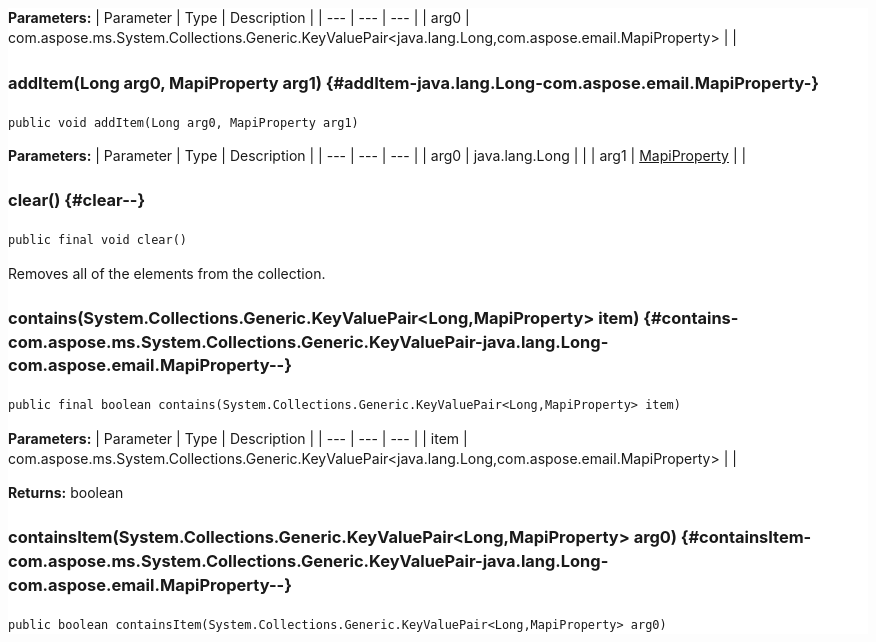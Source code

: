 


**Parameters:**
| Parameter | Type | Description |
| --- | --- | --- |
| arg0 | com.aspose.ms.System.Collections.Generic.KeyValuePair<java.lang.Long,com.aspose.email.MapiProperty> |  |

### addItem(Long arg0, MapiProperty arg1) {#addItem-java.lang.Long-com.aspose.email.MapiProperty-}
```
public void addItem(Long arg0, MapiProperty arg1)
```




**Parameters:**
| Parameter | Type | Description |
| --- | --- | --- |
| arg0 | java.lang.Long |  |
| arg1 | [MapiProperty](../../com.aspose.email/mapiproperty) |  |

### clear() {#clear--}
```
public final void clear()
```


Removes all of the elements from the collection.

### contains(System.Collections.Generic.KeyValuePair<Long,MapiProperty> item) {#contains-com.aspose.ms.System.Collections.Generic.KeyValuePair-java.lang.Long-com.aspose.email.MapiProperty--}
```
public final boolean contains(System.Collections.Generic.KeyValuePair<Long,MapiProperty> item)
```




**Parameters:**
| Parameter | Type | Description |
| --- | --- | --- |
| item | com.aspose.ms.System.Collections.Generic.KeyValuePair<java.lang.Long,com.aspose.email.MapiProperty> |  |

**Returns:**
boolean
### containsItem(System.Collections.Generic.KeyValuePair<Long,MapiProperty> arg0) {#containsItem-com.aspose.ms.System.Collections.Generic.KeyValuePair-java.lang.Long-com.aspose.email.MapiProperty--}
```
public boolean containsItem(System.Collections.Generic.KeyValuePair<Long,MapiProperty> arg0)
```
